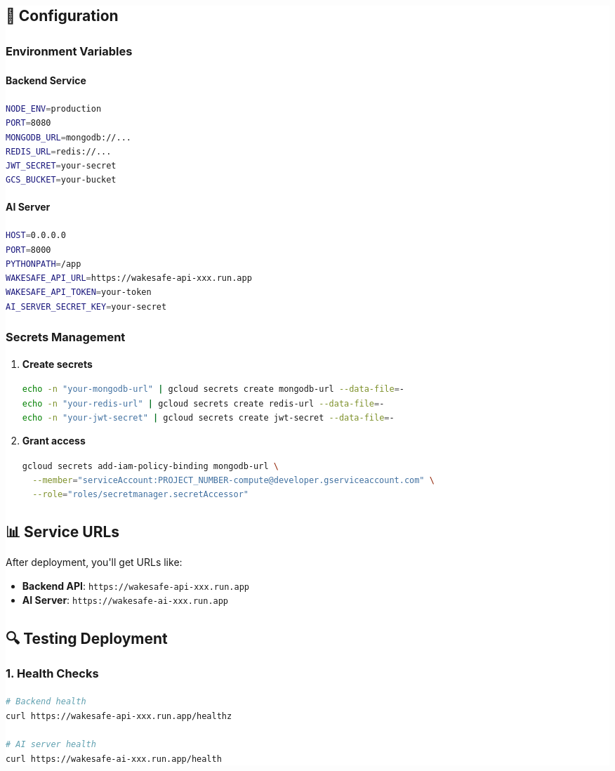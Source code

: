 ## 🔧 Configuration

### Environment Variables

#### Backend Service
```bash
NODE_ENV=production
PORT=8080
MONGODB_URL=mongodb://...
REDIS_URL=redis://...
JWT_SECRET=your-secret
GCS_BUCKET=your-bucket
```

#### AI Server
```bash
HOST=0.0.0.0
PORT=8000
PYTHONPATH=/app
WAKESAFE_API_URL=https://wakesafe-api-xxx.run.app
WAKESAFE_API_TOKEN=your-token
AI_SERVER_SECRET_KEY=your-secret
```

### Secrets Management

1. **Create secrets**
   ```bash
   echo -n "your-mongodb-url" | gcloud secrets create mongodb-url --data-file=-
   echo -n "your-redis-url" | gcloud secrets create redis-url --data-file=-
   echo -n "your-jwt-secret" | gcloud secrets create jwt-secret --data-file=-
   ```

2. **Grant access**
   ```bash
   gcloud secrets add-iam-policy-binding mongodb-url \
     --member="serviceAccount:PROJECT_NUMBER-compute@developer.gserviceaccount.com" \
     --role="roles/secretmanager.secretAccessor"
   ```

## 📊 Service URLs

After deployment, you'll get URLs like:
- **Backend API**: `https://wakesafe-api-xxx.run.app`
- **AI Server**: `https://wakesafe-ai-xxx.run.app`

## 🔍 Testing Deployment

### 1. **Health Checks**
```bash
# Backend health
curl https://wakesafe-api-xxx.run.app/healthz

# AI server health  
curl https://wakesafe-ai-xxx.run.app/health
```

